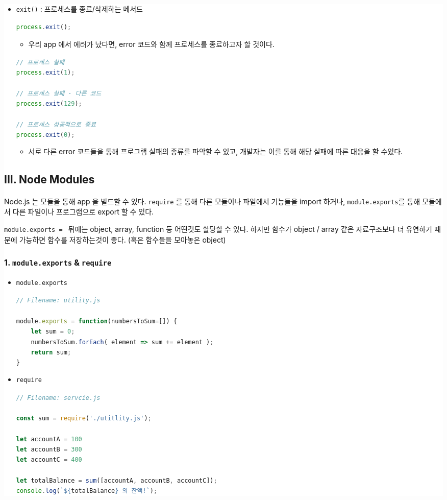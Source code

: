 * `exit()` : 프로세스를 종료/삭제하는 메서드

  ```js
  process.exit();
  ```

  * 우리 app 에서 에러가 났다면, error 코드와 함께 프로세스를 종료하고자 할 것이다.

  ```js
  // 프로세스 실패
  process.exit(1);
  
  // 프로세스 실패 - 다른 코드
  process.exit(129);
  
  // 프로세스 성공적으로 종료
  process.exit(0);
  ```

  * 서로 다른 error 코드들을 통해 프로그램 실패의 종류를 파악할 수 있고, 개발자는 이를 통해 해당 실패에 따른 대응을 할 수있다.



## III. Node Modules

Node.js 는 모듈을 통해 app 을 빌드할 수 있다. `require` 를 통해 다른 모듈이나 파일에서 기능들을 import 하거나, `module.exports`를 통해 모듈에서 다른 파일이나 프로그램으로 export 할 수 있다.

`module.exports = ` 뒤에는 object, array, function 등 어떤것도 할당할 수 있다. 하지만 함수가 object / array 같은 자료구조보다 더 유연하기 때문에 가능하면 함수를 저장하는것이 좋다. (혹은 함수들을 모아놓은 object)

### 1. `module.exports` & `require`

* `module.exports`

  ```js
  // Filename: utility.js
  
  module.exports = function(numbersToSum=[]) {
      let sum = 0;
      numbersToSum.forEach( element => sum += element );
      return sum;
  }
  ```

* `require`

  ```js
  // Filename: servcie.js
  
  const sum = require('./utitlity.js');
  
  let accountA = 100
  let accountB = 300
  let accountC = 400
  
  let totalBalance = sum([accountA, accountB, accountC]);
  console.log(`${totalBalance} 의 잔액!`);
  ```

